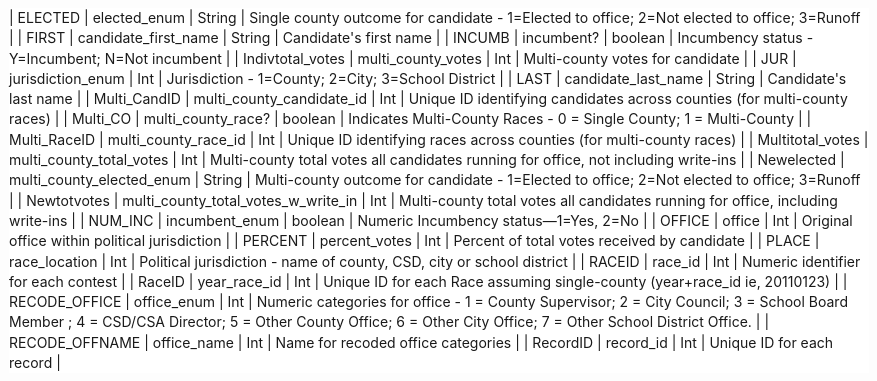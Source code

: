 | ELECTED            | elected_enum                        | String  | Single county outcome for candidate - 1=Elected to office; 2=Not elected to office; 3=Runoff                                                                                                               |
| FIRST              | candidate_first_name                | String  | Candidate's first name                                                                                                                                                                                     |
| INCUMB             | incumbent?                          | boolean | Incumbency status - Y=Incumbent; N=Not incumbent                                                                                                                                                           |
| Indivtotal_votes   | multi_county_votes                  | Int     | Multi-county votes for candidate                                                                                                                                                                           |
| JUR                | jurisdiction_enum                   | Int     | Jurisdiction - 1=County; 2=City; 3=School District                                                                                                                                                         |
| LAST               | candidate_last_name                 | String  | Candidate's last name                                                                                                                                                                                      |
| Multi_CandID       | multi_county_candidate_id           | Int     | Unique ID identifying candidates across counties (for multi-county races)                                                                                                                                  |
| Multi_CO           | multi_county_race?                  | boolean | Indicates Multi-County Races - 0 = Single County; 1 = Multi-County                                                                                                                                         |
| Multi_RaceID       | multi_county_race_id                | Int     | Unique ID identifying races across counties (for multi-county races)                                                                                                                                       |
| Multitotal_votes   | multi_county_total_votes            | Int     | Multi-county total votes all candidates running for office, not including write-ins                                                                                                                        |
| Newelected         | multi_county_elected_enum           | String  | Multi-county outcome for candidate - 1=Elected to office; 2=Not elected to office; 3=Runoff                                                                                                                |
| Newtotvotes        | multi_county_total_votes_w_write_in | Int     | Multi-county total votes all candidates running for office, including write-ins                                                                                                                            |
| NUM_INC            | incumbent_enum                      | boolean | Numeric Incumbency status—1=Yes, 2=No                                                                                                                                                                      |
| OFFICE             | office                              | Int     | Original office within political jurisdiction                                                                                                                                                              |
| PERCENT            | percent_votes                       | Int     | Percent of total votes received by candidate                                                                                                                                                               |
| PLACE              | race_location                       | Int     | Political jurisdiction - name of county, CSD, city or school district                                                                                                                                      |
| RACEID             | race_id                             | Int     | Numeric identifier for each contest                                                                                                                                                                        |
| RaceID             | year_race_id                        | Int     | Unique ID for each Race assuming single-county (year+race_id ie, 20110123)                                                                                                                                 |
| RECODE_OFFICE      | office_enum                         | Int     | Numeric categories for office - 1 = County Supervisor; 2 = City Council; 3 = School Board Member ; 4 = CSD/CSA Director; 5 = Other County Office; 6 = Other City Office; 7 = Other School District Office. |
| RECODE_OFFNAME     | office_name                         | Int     | Name for recoded office categories                                                                                                                                                                         |
| RecordID           | record_id                           | Int     | Unique ID for each record                                                                                                                                                                                  |